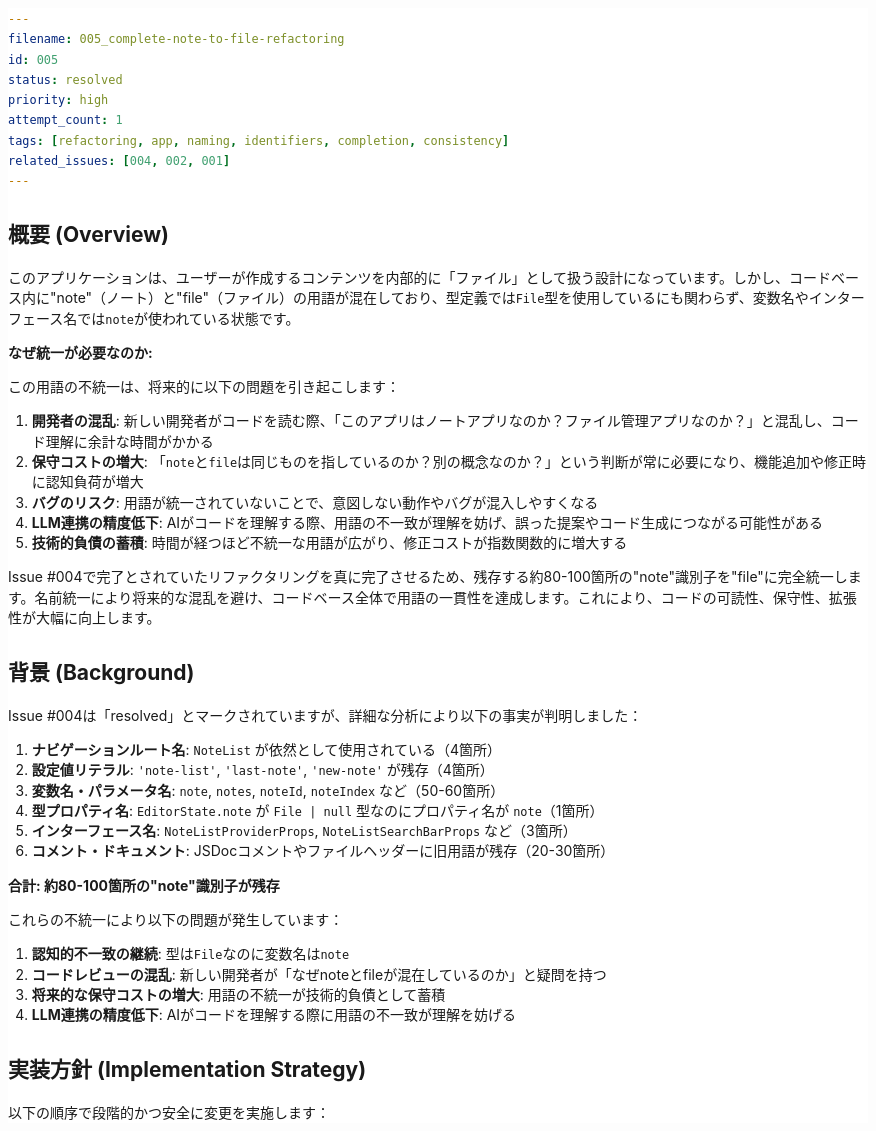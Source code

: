```yaml
---
filename: 005_complete-note-to-file-refactoring
id: 005
status: resolved
priority: high
attempt_count: 1
tags: [refactoring, app, naming, identifiers, completion, consistency]
related_issues: [004, 002, 001]
---
```


## 概要 (Overview)

このアプリケーションは、ユーザーが作成するコンテンツを内部的に「ファイル」として扱う設計になっています。しかし、コードベース内に"note"（ノート）と"file"（ファイル）の用語が混在しており、型定義では`File`型を使用しているにも関わらず、変数名やインターフェース名では`note`が使われている状態です。

**なぜ統一が必要なのか:**

この用語の不統一は、将来的に以下の問題を引き起こします：

1. **開発者の混乱**: 新しい開発者がコードを読む際、「このアプリはノートアプリなのか？ファイル管理アプリなのか？」と混乱し、コード理解に余計な時間がかかる
2. **保守コストの増大**: 「`note`と`file`は同じものを指しているのか？別の概念なのか？」という判断が常に必要になり、機能追加や修正時に認知負荷が増大
3. **バグのリスク**: 用語が統一されていないことで、意図しない動作やバグが混入しやすくなる
4. **LLM連携の精度低下**: AIがコードを理解する際、用語の不一致が理解を妨げ、誤った提案やコード生成につながる可能性がある
5. **技術的負債の蓄積**: 時間が経つほど不統一な用語が広がり、修正コストが指数関数的に増大する

Issue #004で完了とされていたリファクタリングを真に完了させるため、残存する約80-100箇所の"note"識別子を"file"に完全統一します。名前統一により将来的な混乱を避け、コードベース全体で用語の一貫性を達成します。これにより、コードの可読性、保守性、拡張性が大幅に向上します。

## 背景 (Background)

Issue #004は「resolved」とマークされていますが、詳細な分析により以下の事実が判明しました：

1. **ナビゲーションルート名**: `NoteList` が依然として使用されている（4箇所）
2. **設定値リテラル**: `'note-list'`, `'last-note'`, `'new-note'` が残存（4箇所）
3. **変数名・パラメータ名**: `note`, `notes`, `noteId`, `noteIndex` など（50-60箇所）
4. **型プロパティ名**: `EditorState.note` が `File | null` 型なのにプロパティ名が `note`（1箇所）
5. **インターフェース名**: `NoteListProviderProps`, `NoteListSearchBarProps` など（3箇所）
6. **コメント・ドキュメント**: JSDocコメントやファイルヘッダーに旧用語が残存（20-30箇所）

**合計: 約80-100箇所の"note"識別子が残存**

これらの不統一により以下の問題が発生しています：

1. **認知的不一致の継続**: 型は`File`なのに変数名は`note`
2. **コードレビューの混乱**: 新しい開発者が「なぜnoteとfileが混在しているのか」と疑問を持つ
3. **将来的な保守コストの増大**: 用語の不統一が技術的負債として蓄積
4. **LLM連携の精度低下**: AIがコードを理解する際に用語の不一致が理解を妨げる

## 実装方針 (Implementation Strategy)

以下の順序で段階的かつ安全に変更を実施します：
